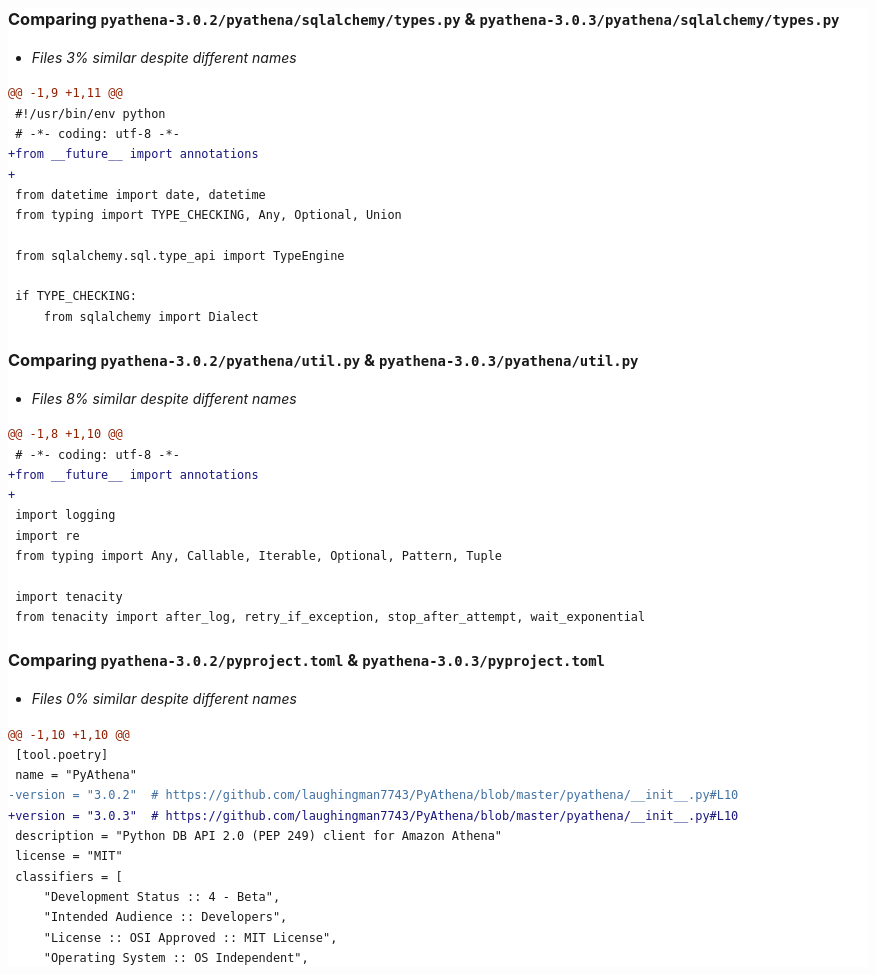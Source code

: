 ### Comparing `pyathena-3.0.2/pyathena/sqlalchemy/types.py` & `pyathena-3.0.3/pyathena/sqlalchemy/types.py`

 * *Files 3% similar despite different names*

```diff
@@ -1,9 +1,11 @@
 #!/usr/bin/env python
 # -*- coding: utf-8 -*-
+from __future__ import annotations
+
 from datetime import date, datetime
 from typing import TYPE_CHECKING, Any, Optional, Union
 
 from sqlalchemy.sql.type_api import TypeEngine
 
 if TYPE_CHECKING:
     from sqlalchemy import Dialect
```

### Comparing `pyathena-3.0.2/pyathena/util.py` & `pyathena-3.0.3/pyathena/util.py`

 * *Files 8% similar despite different names*

```diff
@@ -1,8 +1,10 @@
 # -*- coding: utf-8 -*-
+from __future__ import annotations
+
 import logging
 import re
 from typing import Any, Callable, Iterable, Optional, Pattern, Tuple
 
 import tenacity
 from tenacity import after_log, retry_if_exception, stop_after_attempt, wait_exponential
```

### Comparing `pyathena-3.0.2/pyproject.toml` & `pyathena-3.0.3/pyproject.toml`

 * *Files 0% similar despite different names*

```diff
@@ -1,10 +1,10 @@
 [tool.poetry]
 name = "PyAthena"
-version = "3.0.2"  # https://github.com/laughingman7743/PyAthena/blob/master/pyathena/__init__.py#L10
+version = "3.0.3"  # https://github.com/laughingman7743/PyAthena/blob/master/pyathena/__init__.py#L10
 description = "Python DB API 2.0 (PEP 249) client for Amazon Athena"
 license = "MIT"
 classifiers = [
     "Development Status :: 4 - Beta",
     "Intended Audience :: Developers",
     "License :: OSI Approved :: MIT License",
     "Operating System :: OS Independent",
```
